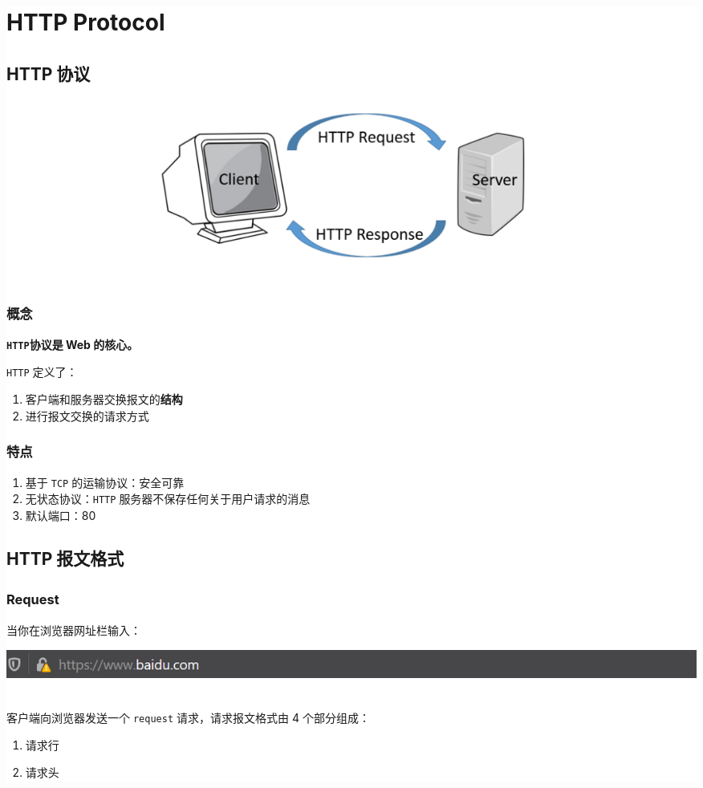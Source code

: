 # HTTP Protocol

## HTTP 协议

<div align="center"> <img src="logo.png" width="60%"/> </div><br>

### 概念

**`HTTP`协议是 Web 的核心。**



`HTTP` 定义了：

1. 客户端和服务器交换报文的**结构**
2. 进行报文交换的请求方式



### 特点

1. 基于 `TCP` 的运输协议：安全可靠
2. 无状态协议：`HTTP` 服务器不保存任何关于用户请求的消息
3. 默认端口：80



## HTTP 报文格式

### Request

当你在浏览器网址栏输入：
<div align="center"> <img src="image-20200418212457009.png" width="100%"/> </div><br>

客户端向浏览器发送一个 `request` 请求，请求报文格式由 4 个部分组成：

1. 请求行

2. 请求头
